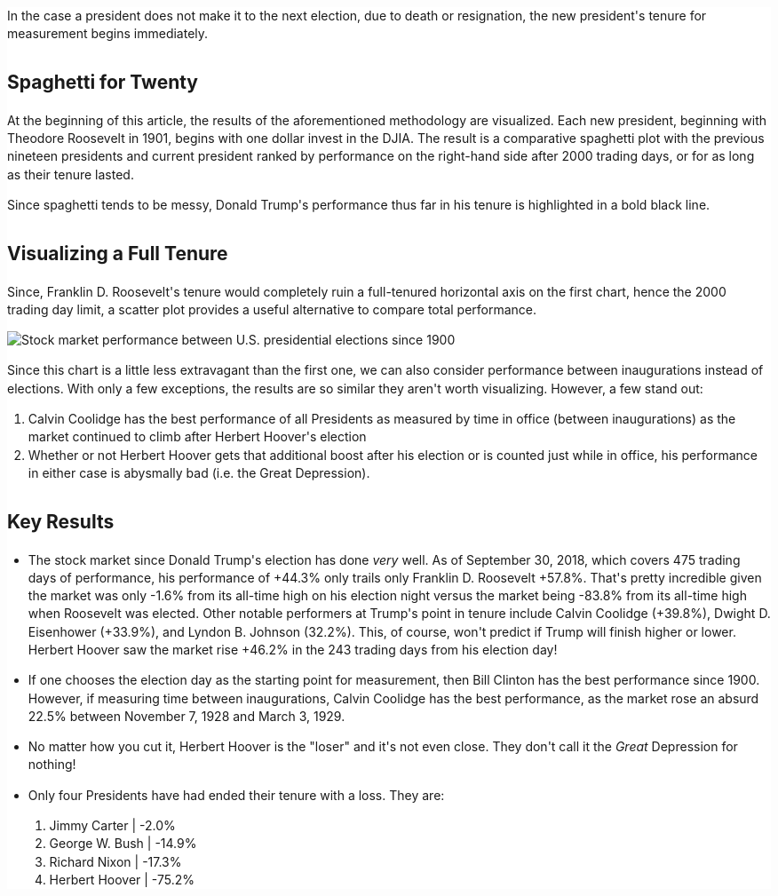 In the case a president does not make it to the next election, due to death or resignation, the new president's tenure for measurement begins immediately.

## Spaghetti for Twenty

At the beginning of this article, the results of the aforementioned methodology are visualized. Each new president, beginning with Theodore Roosevelt in 1901, begins with one dollar invest in the DJIA. The result is a comparative spaghetti plot with the previous nineteen presidents and current president ranked by performance on the right-hand side after 2000 trading days, or for as long as their tenure lasted.

Since spaghetti tends to be messy, Donald Trump's performance thus far in his tenure is highlighted in a bold black line.

## Visualizing a Full Tenure

Since, Franklin D. Roosevelt's tenure would completely ruin a full-tenured horizontal axis on the first chart, hence the 2000 trading day limit, a scatter plot provides a useful alternative to compare total performance.

<img src="/img/us-president-stocks/us-president-stock-market-performance.PNG" width="100%" alt="Stock market performance between U.S. presidential elections since 1900" class="technical-diagram">

Since this chart is a little less extravagant than the first one, we can also consider performance between inaugurations instead of elections. With only a few exceptions, the results are so similar they aren't worth visualizing. However, a few stand out:

1. Calvin Coolidge has the best performance of all Presidents as measured by time in office (between inaugurations) as the market continued to climb after Herbert Hoover's election
2. Whether or not Herbert Hoover gets that additional boost after his election or is counted just while in office, his performance in either case is abysmally bad (i.e. the Great Depression).

## Key Results

* The stock market since Donald Trump's election has done <i>very</i> well. As of September 30, 2018, which covers 475 trading days of performance, his performance of +44.3% only trails only Franklin D. Roosevelt +57.8%. That's pretty incredible given the market was only -1.6% from its all-time high on his election night versus the market being -83.8% from its all-time high when Roosevelt was elected. Other notable performers at Trump's point in tenure include Calvin Coolidge (+39.8%), Dwight D. Eisenhower (+33.9%), and Lyndon B. Johnson (32.2%). This, of course, won't predict if Trump will finish higher or lower. Herbert Hoover saw the market rise +46.2% in the 243 trading days from his election day!

* If one chooses the election day as the starting point for measurement, then Bill Clinton has the best performance since 1900. However, if measuring time between inaugurations, Calvin Coolidge has the best performance, as the market rose an absurd 22.5% between November 7, 1928 and March 3, 1929.

* No matter how you cut it, Herbert Hoover is the "loser" and it's not even close. They don't call it the <i>Great</i> Depression for nothing!

* Only four Presidents have had ended their tenure with a loss. They are:

    1. Jimmy Carter | -2.0%
    2. George W. Bush | -14.9%
    3. Richard Nixon | -17.3%
    4. Herbert Hoover | -75.2%
